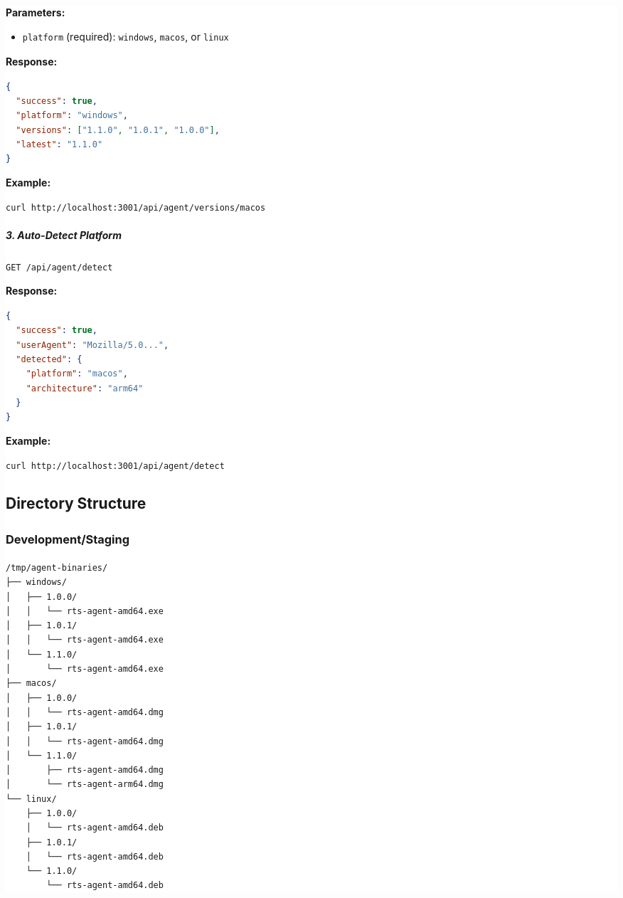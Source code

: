 **Parameters:**
- `platform` (required): `windows`, `macos`, or `linux`

**Response:**
```json
{
  "success": true,
  "platform": "windows",
  "versions": ["1.1.0", "1.0.1", "1.0.0"],
  "latest": "1.1.0"
}
```

**Example:**
```bash
curl http://localhost:3001/api/agent/versions/macos
```

##### 3. Auto-Detect Platform
```
GET /api/agent/detect
```

**Response:**
```json
{
  "success": true,
  "userAgent": "Mozilla/5.0...",
  "detected": {
    "platform": "macos",
    "architecture": "arm64"
  }
}
```

**Example:**
```bash
curl http://localhost:3001/api/agent/detect
```

## Directory Structure

### Development/Staging
```
/tmp/agent-binaries/
├── windows/
│   ├── 1.0.0/
│   │   └── rts-agent-amd64.exe
│   ├── 1.0.1/
│   │   └── rts-agent-amd64.exe
│   └── 1.1.0/
│       └── rts-agent-amd64.exe
├── macos/
│   ├── 1.0.0/
│   │   └── rts-agent-amd64.dmg
│   ├── 1.0.1/
│   │   └── rts-agent-amd64.dmg
│   └── 1.1.0/
│       ├── rts-agent-amd64.dmg
│       └── rts-agent-arm64.dmg
└── linux/
    ├── 1.0.0/
    │   └── rts-agent-amd64.deb
    ├── 1.0.1/
    │   └── rts-agent-amd64.deb
    └── 1.1.0/
        └── rts-agent-amd64.deb
```